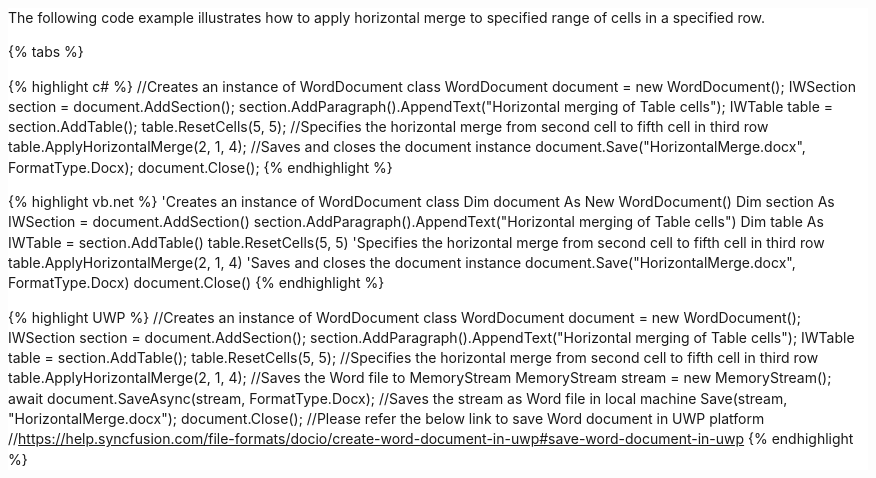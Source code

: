 The following code example illustrates how to apply horizontal merge to specified range of cells in a specified row.

{% tabs %}  

{% highlight c# %}
//Creates an instance of WordDocument class
WordDocument document = new WordDocument();
IWSection section = document.AddSection();
section.AddParagraph().AppendText("Horizontal merging of Table cells");
IWTable table = section.AddTable();
table.ResetCells(5, 5);
//Specifies the horizontal merge from second cell to fifth cell in third row
table.ApplyHorizontalMerge(2, 1, 4);
//Saves and closes the document instance
document.Save("HorizontalMerge.docx", FormatType.Docx);
document.Close();
{% endhighlight %}

{% highlight vb.net %}
'Creates an instance of WordDocument class
Dim document As New WordDocument()
Dim section As IWSection = document.AddSection()
section.AddParagraph().AppendText("Horizontal merging of Table cells")
Dim table As IWTable = section.AddTable()
table.ResetCells(5, 5)
'Specifies the horizontal merge from second cell to fifth cell in third row
table.ApplyHorizontalMerge(2, 1, 4)
'Saves and closes the document instance
document.Save("HorizontalMerge.docx", FormatType.Docx)
document.Close()
{% endhighlight %}

{% highlight UWP %}
//Creates an instance of WordDocument class
WordDocument document = new WordDocument();
IWSection section = document.AddSection();
section.AddParagraph().AppendText("Horizontal merging of Table cells");
IWTable table = section.AddTable();
table.ResetCells(5, 5);
//Specifies the horizontal merge from second cell to fifth cell in third row
table.ApplyHorizontalMerge(2, 1, 4);
//Saves the Word file to MemoryStream
MemoryStream stream = new MemoryStream();
await document.SaveAsync(stream, FormatType.Docx);
//Saves the stream as Word file in local machine
Save(stream, "HorizontalMerge.docx");
document.Close();
//Please refer the below link to save Word document in UWP platform
//https://help.syncfusion.com/file-formats/docio/create-word-document-in-uwp#save-word-document-in-uwp
{% endhighlight %}
